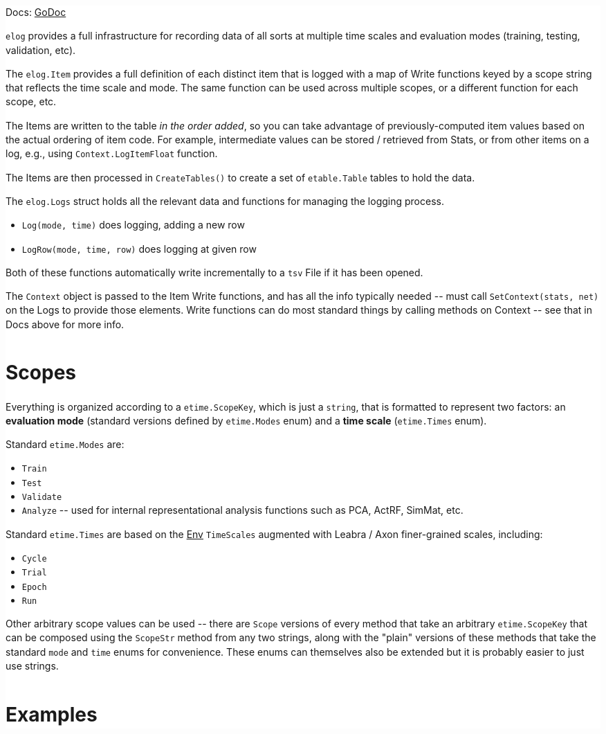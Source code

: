 Docs: [GoDoc](https://pkg.go.dev/github.com/emer/emergent/elog)

`elog` provides a full infrastructure for recording data of all sorts at multiple time scales and evaluation modes (training, testing, validation, etc).

The `elog.Item` provides a full definition of each distinct item that is logged with a map of Write functions keyed by a scope string that reflects the time scale and mode.  The same function can be used across multiple scopes, or a different function for each scope, etc.

The Items are written to the table *in the order added*, so you can take advantage of previously-computed item values based on the actual ordering of item code.  For example, intermediate values can be stored / retrieved from Stats, or from other items on a log, e.g., using `Context.LogItemFloat` function.

The Items are then processed in `CreateTables()` to create a set of `etable.Table` tables to hold the data.

The `elog.Logs` struct holds all the relevant data and functions for managing the logging process.

* `Log(mode, time)` does logging, adding a new row

* `LogRow(mode, time, row)` does logging at given row

Both of these functions automatically write incrementally to a `tsv` File if it has been opened.

The `Context` object is passed to the Item Write functions, and has all the info typically needed -- must call `SetContext(stats, net)` on the Logs to provide those elements.  Write functions can do most standard things by calling methods on Context -- see that in Docs above for more info.

# Scopes

Everything is organized according to a `etime.ScopeKey`, which is just a `string`, that is formatted to represent two factors: an **evaluation mode** (standard versions defined by `etime.Modes` enum) and a **time scale** (`etime.Times` enum).

Standard `etime.Modes` are:
* `Train`
* `Test`
* `Validate`
* `Analyze` -- used for internal representational analysis functions such as PCA, ActRF, SimMat, etc.

Standard `etime.Times` are based on the [Env](https://github.com/emer/emergent/wiki/Env) `TimeScales` augmented with Leabra / Axon finer-grained scales, including:
* `Cycle`
* `Trial`
* `Epoch`
* `Run`

Other arbitrary scope values can be used -- there are `Scope` versions of every method that take an arbitrary `etime.ScopeKey` that can be composed using the `ScopeStr` method from any two strings, along with the "plain" versions of these methods that take the standard `mode` and `time` enums for convenience.  These enums can themselves also be extended but it is probably easier to just use strings.

# Examples
